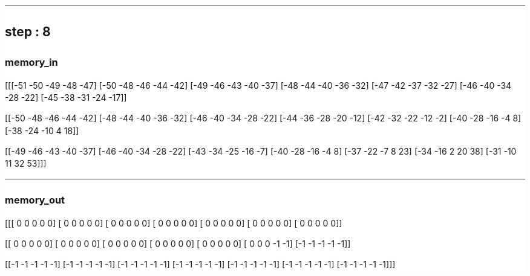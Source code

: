 ***

## step : 8

### memory_in

[[[-51 -50 -49 -48 -47]
  [-50 -48 -46 -44 -42]
  [-49 -46 -43 -40 -37]
  [-48 -44 -40 -36 -32]
  [-47 -42 -37 -32 -27]
  [-46 -40 -34 -28 -22]
  [-45 -38 -31 -24 -17]]

 [[-50 -48 -46 -44 -42]
  [-48 -44 -40 -36 -32]
  [-46 -40 -34 -28 -22]
  [-44 -36 -28 -20 -12]
  [-42 -32 -22 -12  -2]
  [-40 -28 -16  -4   8]
  [-38 -24 -10   4  18]]

 [[-49 -46 -43 -40 -37]
  [-46 -40 -34 -28 -22]
  [-43 -34 -25 -16  -7]
  [-40 -28 -16  -4   8]
  [-37 -22  -7   8  23]
  [-34 -16   2  20  38]
  [-31 -10  11  32  53]]]

***

### memory_out

[[[ 0  0  0  0  0]
  [ 0  0  0  0  0]
  [ 0  0  0  0  0]
  [ 0  0  0  0  0]
  [ 0  0  0  0  0]
  [ 0  0  0  0  0]
  [ 0  0  0  0  0]]

 [[ 0  0  0  0  0]
  [ 0  0  0  0  0]
  [ 0  0  0  0  0]
  [ 0  0  0  0  0]
  [ 0  0  0  0  0]
  [ 0  0  0 -1 -1]
  [-1 -1 -1 -1 -1]]

 [[-1 -1 -1 -1 -1]
  [-1 -1 -1 -1 -1]
  [-1 -1 -1 -1 -1]
  [-1 -1 -1 -1 -1]
  [-1 -1 -1 -1 -1]
  [-1 -1 -1 -1 -1]
  [-1 -1 -1 -1 -1]]]
